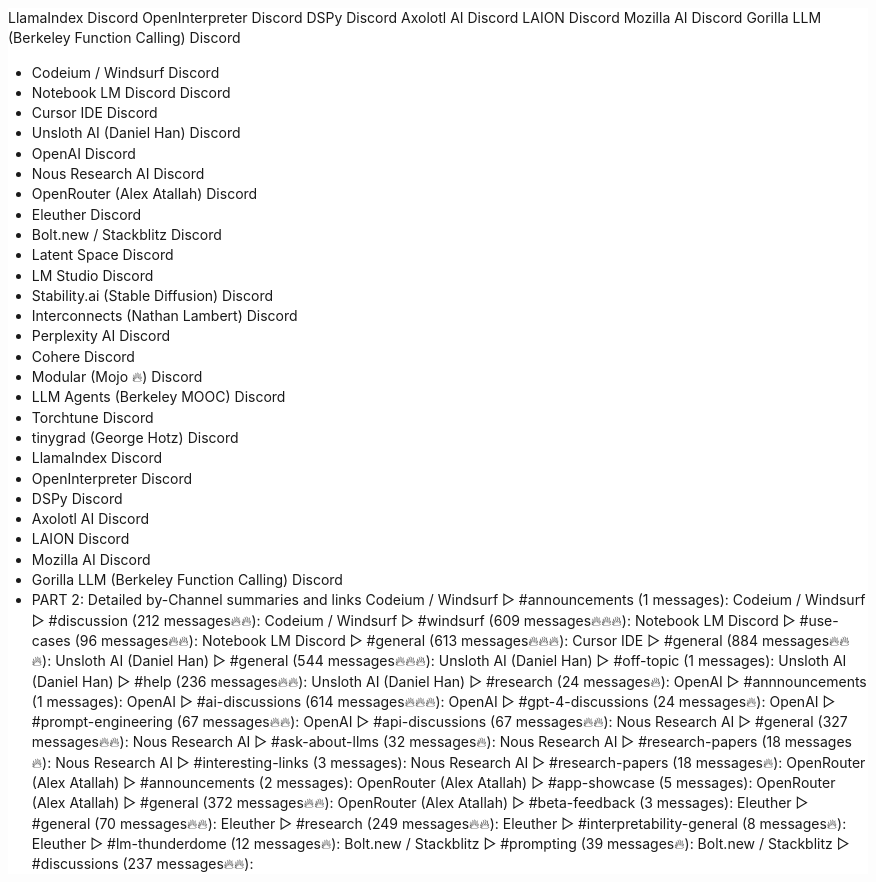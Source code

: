 LlamaIndex Discord
OpenInterpreter Discord
DSPy Discord
Axolotl AI Discord
LAION Discord
Mozilla AI Discord
Gorilla LLM (Berkeley Function Calling) Discord
* Codeium / Windsurf Discord
* Notebook LM Discord Discord
* Cursor IDE Discord
* Unsloth AI (Daniel Han) Discord
* OpenAI Discord
* Nous Research AI Discord
* OpenRouter (Alex Atallah) Discord
* Eleuther Discord
* Bolt.new / Stackblitz Discord
* Latent Space Discord
* LM Studio Discord
* Stability.ai (Stable Diffusion) Discord
* Interconnects (Nathan Lambert) Discord
* Perplexity AI Discord
* Cohere Discord
* Modular (Mojo 🔥) Discord
* LLM Agents (Berkeley MOOC) Discord
* Torchtune Discord
* tinygrad (George Hotz) Discord
* LlamaIndex Discord
* OpenInterpreter Discord
* DSPy Discord
* Axolotl AI Discord
* LAION Discord
* Mozilla AI Discord
* Gorilla LLM (Berkeley Function Calling) Discord
* PART 2: Detailed by-Channel summaries and links
Codeium / Windsurf ▷ #announcements (1 messages):
Codeium / Windsurf ▷ #discussion (212 messages🔥🔥):
Codeium / Windsurf ▷ #windsurf (609 messages🔥🔥🔥):
Notebook LM Discord ▷ #use-cases (96 messages🔥🔥):
Notebook LM Discord ▷ #general (613 messages🔥🔥🔥):
Cursor IDE ▷ #general (884 messages🔥🔥🔥):
Unsloth AI (Daniel Han) ▷ #general (544 messages🔥🔥🔥):
Unsloth AI (Daniel Han) ▷ #off-topic (1 messages):
Unsloth AI (Daniel Han) ▷ #help (236 messages🔥🔥):
Unsloth AI (Daniel Han) ▷ #research (24 messages🔥):
OpenAI ▷ #annnouncements (1 messages):
OpenAI ▷ #ai-discussions (614 messages🔥🔥🔥):
OpenAI ▷ #gpt-4-discussions (24 messages🔥):
OpenAI ▷ #prompt-engineering (67 messages🔥🔥):
OpenAI ▷ #api-discussions (67 messages🔥🔥):
Nous Research AI ▷ #general (327 messages🔥🔥):
Nous Research AI ▷ #ask-about-llms (32 messages🔥):
Nous Research AI ▷ #research-papers (18 messages🔥):
Nous Research AI ▷ #interesting-links (3 messages):
Nous Research AI ▷ #research-papers (18 messages🔥):
OpenRouter (Alex Atallah) ▷ #announcements (2 messages):
OpenRouter (Alex Atallah) ▷ #app-showcase (5 messages):
OpenRouter (Alex Atallah) ▷ #general (372 messages🔥🔥):
OpenRouter (Alex Atallah) ▷ #beta-feedback (3 messages):
Eleuther ▷ #general (70 messages🔥🔥):
Eleuther ▷ #research (249 messages🔥🔥):
Eleuther ▷ #interpretability-general (8 messages🔥):
Eleuther ▷ #lm-thunderdome (12 messages🔥):
Bolt.new / Stackblitz ▷ #prompting (39 messages🔥):
Bolt.new / Stackblitz ▷ #discussions (237 messages🔥🔥):